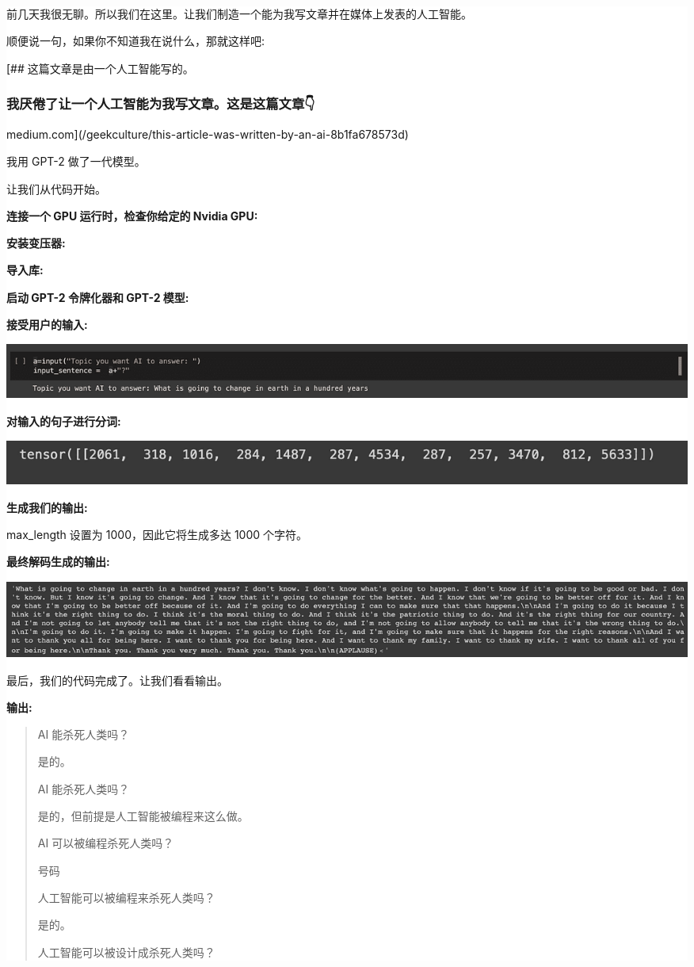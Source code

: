 前几天我很无聊。所以我们在这里。让我们制造一个能为我写文章并在媒体上发表的人工智能。

顺便说一句，如果你不知道我在说什么，那就这样吧:

[](/geekculture/this-article-was-written-by-an-ai-8b1fa678573d) [## 这篇文章是由一个人工智能写的。

### 我厌倦了让一个人工智能为我写文章。这是这篇文章👇

medium.com](/geekculture/this-article-was-written-by-an-ai-8b1fa678573d) 

我用 GPT-2 做了一代模型。

让我们从代码开始。

**连接一个 GPU 运行时，检查你给定的 Nvidia GPU:**

**安装变压器:**

**导入库:**

**启动 GPT-2 令牌化器和 GPT-2 模型:**

**接受用户的输入:**

![](img/b262893d65559462ed6ac4102a7cf4ea.png)

**对输入的句子进行分词:**

![](img/651992f3ae6eeed4f60899bac10f0b95.png)

**生成我们的输出:**

max_length 设置为 1000，因此它将生成多达 1000 个字符。

**最终解码生成的输出:**

![](img/e2451950034048f27a7f3954f3ed1a5c.png)

最后，我们的代码完成了。让我们看看输出。

**输出:**

> AI 能杀死人类吗？
> 
> 是的。
> 
> AI 能杀死人类吗？
> 
> 是的，但前提是人工智能被编程来这么做。
> 
> AI 可以被编程杀死人类吗？
> 
> 号码
> 
> 人工智能可以被编程来杀死人类吗？
> 
> 是的。
> 
> 人工智能可以被设计成杀死人类吗？
